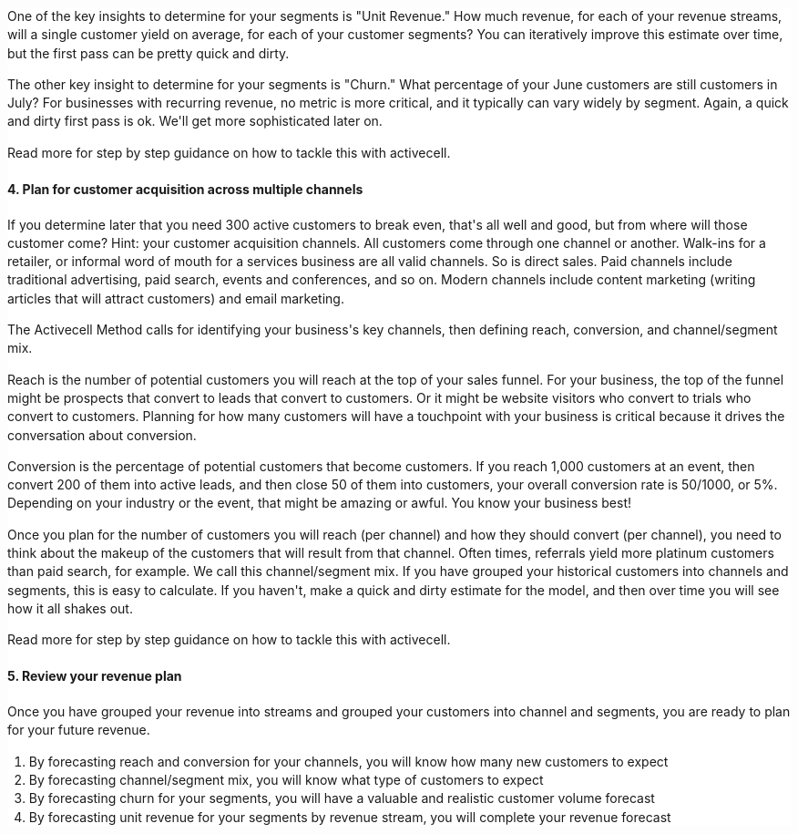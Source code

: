 One of the key insights to determine for your segments is "Unit Revenue." How much revenue, for each of your revenue streams, will a single customer yield on average, for each of your customer segments? You can iteratively improve this estimate over time, but the first pass can be pretty quick and dirty.

The other key insight to determine for your segments is "Churn." What percentage of your June customers are still customers in July? For businesses with recurring revenue, no metric is more critical, and it typically can vary widely by segment. Again, a quick and dirty first pass is ok. We'll get more sophisticated later on.

Read more for step by step guidance on how to tackle this with activecell.

#### 4. Plan for customer acquisition across multiple channels

If you determine later that you need 300 active customers to break even, that's all well and good, but from where will those customer come? Hint: your customer acquisition channels. All customers come through one channel or another. Walk-ins for a retailer, or informal word of mouth for a services business are all valid channels. So is direct sales. Paid channels include traditional advertising, paid search, events and conferences, and so on. Modern channels include content marketing (writing articles that will attract customers) and email marketing.

The Activecell Method calls for identifying your business's key channels, then defining reach, conversion, and channel/segment mix.

Reach is the number of potential customers you will reach at the top of your sales funnel. For your business, the top of the funnel might be prospects that convert to leads that convert to customers. Or it might be website visitors who convert to trials who convert to customers. Planning for how many customers will have a touchpoint with your business is critical because it drives the conversation about conversion.

Conversion is the percentage of potential customers that become customers. If you reach 1,000 customers at an event, then convert 200 of them into active leads, and then close 50 of them into customers, your overall conversion rate is 50/1000, or 5%. Depending on your industry or the event, that might be amazing or awful. You know your business best!

Once you plan for the number of customers you will reach (per channel) and how they should convert (per channel), you need to think about the makeup of the customers that will result from that channel. Often times, referrals yield more platinum customers than paid search, for example. We call this channel/segment mix. If you have grouped your historical customers into channels and segments, this is easy to calculate. If you haven't, make a quick and dirty estimate for the model, and then over time you will see how it all shakes out.

Read more for step by step guidance on how to tackle this with activecell.

#### 5. Review your revenue plan

Once you have grouped your revenue into streams and grouped your customers into channel and segments, you are ready to plan for your future revenue.

1. By forecasting reach and conversion for your channels, you will know how many new customers to expect
2. By forecasting channel/segment mix, you will know what type of customers to expect
3. By forecasting churn for your segments, you will have a valuable and realistic customer volume forecast
4. By forecasting unit revenue for your segments by revenue stream, you will complete your revenue forecast
